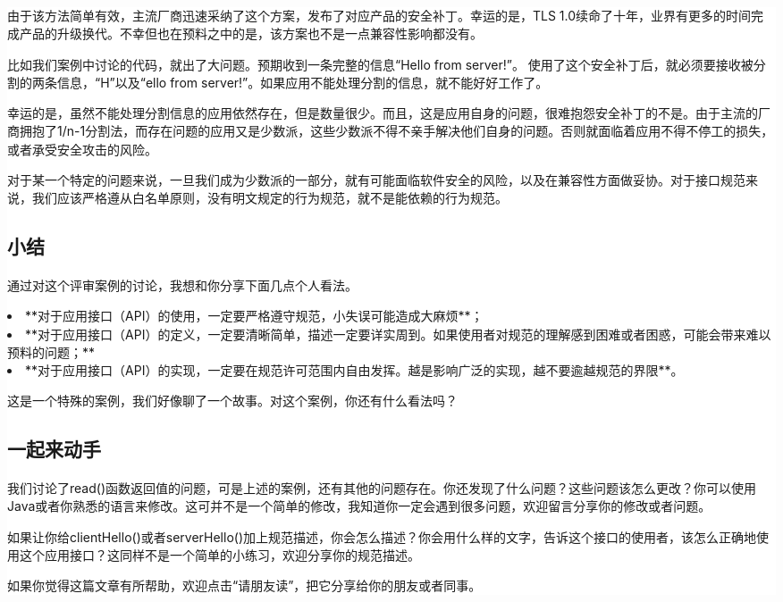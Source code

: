 由于该方法简单有效，主流厂商迅速采纳了这个方案，发布了对应产品的安全补丁。幸运的是，TLS 1.0续命了十年，业界有更多的时间完成产品的升级换代。不幸但也在预料之中的是，该方案也不是一点兼容性影响都没有。

比如我们案例中讨论的代码，就出了大问题。预期收到一条完整的信息“Hello from server!”。 使用了这个安全补丁后，就必须要接收被分割的两条信息，“H”以及“ello from server!”。如果应用不能处理分割的信息，就不能好好工作了。

幸运的是，虽然不能处理分割信息的应用依然存在，但是数量很少。而且，这是应用自身的问题，很难抱怨安全补丁的不是。由于主流的厂商拥抱了1/n-1分割法，而存在问题的应用又是少数派，这些少数派不得不亲手解决他们自身的问题。否则就面临着应用不得不停工的损失，或者承受安全攻击的风险。

对于某一个特定的问题来说，一旦我们成为少数派的一部分，就有可能面临软件安全的风险，以及在兼容性方面做妥协。对于接口规范来说，我们应该严格遵从白名单原则，没有明文规定的行为规范，就不是能依赖的行为规范。

## 小结

通过对这个评审案例的讨论，我想和你分享下面几点个人看法。

<li>
**对于应用接口（API）的使用，一定要严格遵守规范，小失误可能造成大麻烦**；
</li>
<li>
**对于应用接口（API）的定义，一定要清晰简单，描述一定要详实周到。如果使用者对规范的理解感到困难或者困惑，可能会带来难以预料的问题；**
</li>
<li>
**对于应用接口（API）的实现，一定要在规范许可范围内自由发挥。越是影响广泛的实现，越不要逾越规范的界限**。
</li>

这是一个特殊的案例，我们好像聊了一个故事。对这个案例，你还有什么看法吗？

## 一起来动手

我们讨论了read()函数返回值的问题，可是上述的案例，还有其他的问题存在。你还发现了什么问题？这些问题该怎么更改？你可以使用Java或者你熟悉的语言来修改。这可并不是一个简单的修改，我知道你一定会遇到很多问题，欢迎留言分享你的修改或者问题。

如果让你给clientHello()或者serverHello()加上规范描述，你会怎么描述？你会用什么样的文字，告诉这个接口的使用者，该怎么正确地使用这个应用接口？这同样不是一个简单的小练习，欢迎分享你的规范描述。

如果你觉得这篇文章有所帮助，欢迎点击“请朋友读”，把它分享给你的朋友或者同事。


